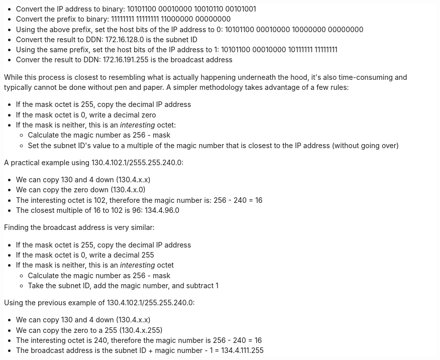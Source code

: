 - Convert the IP address to binary: 10101100 00010000 10010110 00101001
- Convert the prefix to binary: 11111111 11111111 11000000 00000000
- Using the above prefix, set the host bits of the IP address to 0: 10101100
  00010000 10000000 00000000
- Convert the result to DDN: 172.16.128.0 is the subnet ID
- Using the same prefix, set the host bits of the IP address to 1: 10101100
  00010000 10111111 11111111
- Conver the result to DDN: 172.16.191.255 is the broadcast address

While this process is closest to resembling what is actually happening
underneath the hood, it's also time-consuming and typically cannot be done
without pen and paper. A simpler methodology takes advantage of a few rules:

- If the mask octet is 255, copy the decimal IP address
- If the mask octet is 0, write a decimal zero
- If the mask is neither, this is an *interesting* octet:
  - Calculate the magic number as 256 - mask
  - Set the subnet ID's value to a multiple of the magic number that is closest
    to the IP address (without going over)

A practical example using 130.4.102.1/2555.255.240.0:

- We can copy 130 and 4 down (130.4.x.x)
- We can copy the zero down (130.4.x.0)
- The interesting octet is 102, therefore the magic number is: 256 - 240 = 16
- The closest multiple of 16 to 102 is 96: 134.4.96.0

Finding the broadcast address is very similar:

- If the mask octet is 255, copy the decimal IP address
- If the mask octet is 0, write a decimal 255
- If the mask is neither, this is an *interesting* octet
  - Calculate the magic number as 256 - mask
  - Take the subnet ID, add the magic number, and subtract 1

Using the previous example of 130.4.102.1/255.255.240.0:

- We can copy 130 and 4 down (130.4.x.x)
- We can copy the zero to a 255 (130.4.x.255)
- The interesting octet is 240, therefore the magic number is 256 - 240 = 16
- The broadcast address is the subnet ID + magic number - 1 = 134.4.111.255
